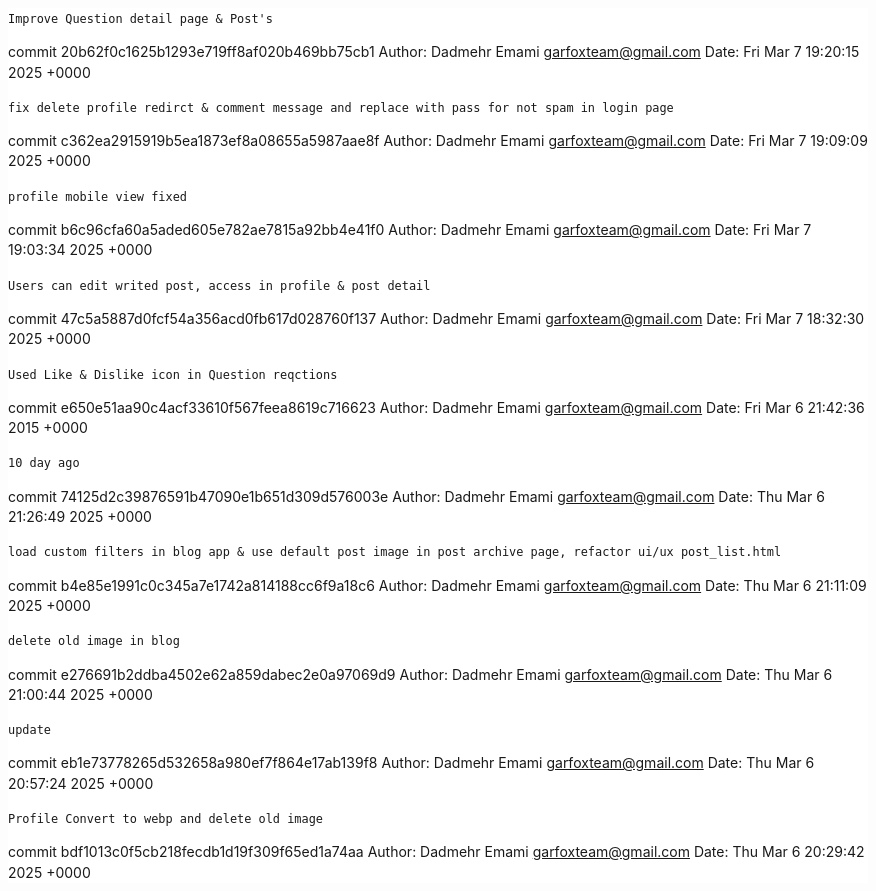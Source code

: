     Improve Question detail page & Post's

commit 20b62f0c1625b1293e719ff8af020b469bb75cb1
Author: Dadmehr Emami <garfoxteam@gmail.com>
Date:   Fri Mar 7 19:20:15 2025 +0000

    fix delete profile redirct & comment message and replace with pass for not spam in login page

commit c362ea2915919b5ea1873ef8a08655a5987aae8f
Author: Dadmehr Emami <garfoxteam@gmail.com>
Date:   Fri Mar 7 19:09:09 2025 +0000

    profile mobile view fixed

commit b6c96cfa60a5aded605e782ae7815a92bb4e41f0
Author: Dadmehr Emami <garfoxteam@gmail.com>
Date:   Fri Mar 7 19:03:34 2025 +0000

    Users can edit writed post, access in profile & post detail

commit 47c5a5887d0fcf54a356acd0fb617d028760f137
Author: Dadmehr Emami <garfoxteam@gmail.com>
Date:   Fri Mar 7 18:32:30 2025 +0000

    Used Like & Dislike icon in Question reqctions

commit e650e51aa90c4acf33610f567feea8619c716623
Author: Dadmehr Emami <garfoxteam@gmail.com>
Date:   Fri Mar 6 21:42:36 2015 +0000

    10 day ago

commit 74125d2c39876591b47090e1b651d309d576003e
Author: Dadmehr Emami <garfoxteam@gmail.com>
Date:   Thu Mar 6 21:26:49 2025 +0000

    load custom filters in blog app & use default post image in post archive page, refactor ui/ux post_list.html

commit b4e85e1991c0c345a7e1742a814188cc6f9a18c6
Author: Dadmehr Emami <garfoxteam@gmail.com>
Date:   Thu Mar 6 21:11:09 2025 +0000

    delete old image in blog

commit e276691b2ddba4502e62a859dabec2e0a97069d9
Author: Dadmehr Emami <garfoxteam@gmail.com>
Date:   Thu Mar 6 21:00:44 2025 +0000

    update

commit eb1e73778265d532658a980ef7f864e17ab139f8
Author: Dadmehr Emami <garfoxteam@gmail.com>
Date:   Thu Mar 6 20:57:24 2025 +0000

    Profile Convert to webp and delete old image

commit bdf1013c0f5cb218fecdb1d19f309f65ed1a74aa
Author: Dadmehr Emami <garfoxteam@gmail.com>
Date:   Thu Mar 6 20:29:42 2025 +0000
